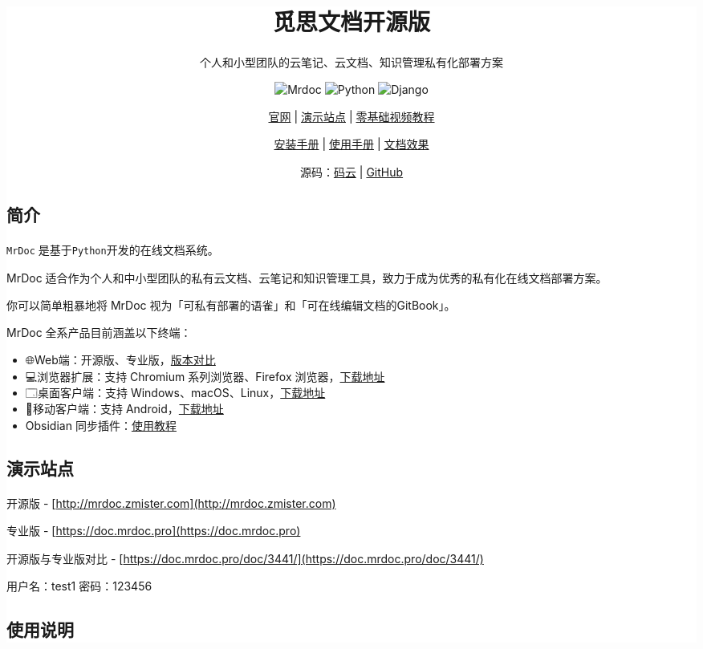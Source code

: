 <h1 align="center">觅思文档开源版</h1>

<p align="center">个人和小型团队的云笔记、云文档、知识管理私有化部署方案</p>


<p align="center">
<img src="https://img.shields.io/badge/MrDoc-v0.9.2-brightgreen.svg" title="Mrdoc" />
<img src="https://img.shields.io/badge/Python-3.6+-blue.svg" title="Python" />
<img src="https://img.shields.io/badge/Django-v2.2-important.svg" title="Django" />
</p>

<p align="center">
<a href="https://mrdoc.pro">官网</a> | 
<a href="http://mrdoc.zmister.com/">演示站点</a> |
<a href="https://www.bilibili.com/video/BV1LF411u7NM/">零基础视频教程</a>
</p>

<p align="center">
<a href="https://doc.mrdoc.pro/p/deploy/">安装手册</a> | 
<a href="https://doc.mrdoc.pro/p/user-guide/">使用手册</a> |
<a href="https://doc.mrdoc.pro/p/example/">文档效果</a>
</p>

<p align="center">源码：<a href="https://gitee.com/zmister/MrDoc">码云</a> | 
<a href="https://github.com/zmister2016/MrDoc">GitHub</a>
</p>

## 简介

`MrDoc` 是基于`Python`开发的在线文档系统。

MrDoc 适合作为个人和中小型团队的私有云文档、云笔记和知识管理工具，致力于成为优秀的私有化在线文档部署方案。

你可以简单粗暴地将 MrDoc 视为「可私有部署的语雀」和「可在线编辑文档的GitBook」。

MrDoc 全系产品目前涵盖以下终端：

- 🌐Web端：开源版、专业版，[版本对比](https://doc.mrdoc.pro/doc/3441/)
- 💻浏览器扩展：支持 Chromium 系列浏览器、Firefox 浏览器，[下载地址](https://gitee.com/zmister/mrdoc-webclipper)
- 🗔桌面客户端：支持 Windows、macOS、Linux，[下载地址](https://gitee.com/zmister/mrdoc-desktop-release/releases/)
- 📱移动客户端：支持 Android，[下载地址](https://gitee.com/zmister/mrdoc-app-release)
- Obsidian 同步插件：[使用教程](https://doc.mrdoc.pro/doc/45650/)

## 演示站点

开源版 - [http://mrdoc.zmister.com](http://mrdoc.zmister.com)

专业版 - [https://doc.mrdoc.pro](https://doc.mrdoc.pro)

开源版与专业版对比 - [https://doc.mrdoc.pro/doc/3441/](https://doc.mrdoc.pro/doc/3441/)

用户名：test1  密码：123456


## 使用说明
